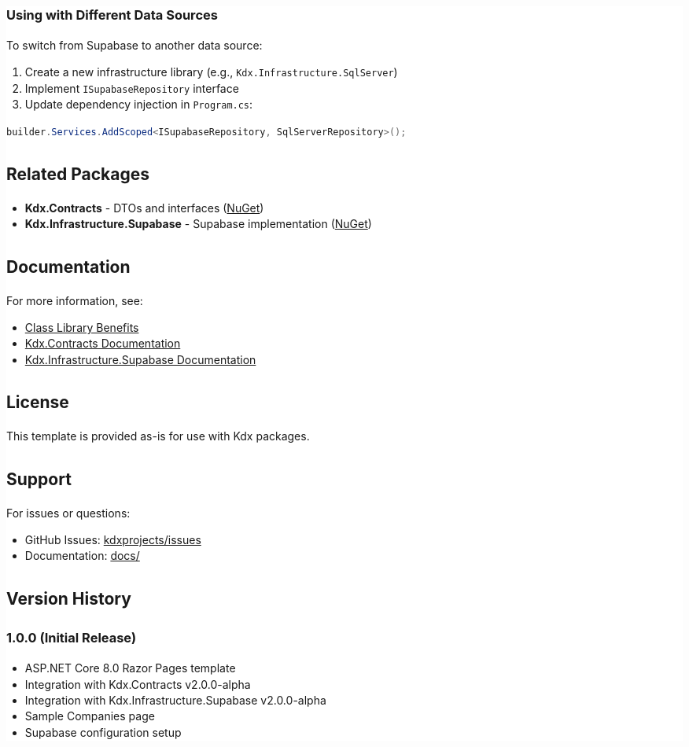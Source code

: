 ### Using with Different Data Sources

To switch from Supabase to another data source:

1. Create a new infrastructure library (e.g., `Kdx.Infrastructure.SqlServer`)
2. Implement `ISupabaseRepository` interface
3. Update dependency injection in `Program.cs`:

```csharp
builder.Services.AddScoped<ISupabaseRepository, SqlServerRepository>();
```

## Related Packages

- **Kdx.Contracts** - DTOs and interfaces ([NuGet](https://www.nuget.org/packages/Kdx.Contracts))
- **Kdx.Infrastructure.Supabase** - Supabase implementation ([NuGet](https://www.nuget.org/packages/Kdx.Infrastructure.Supabase))

## Documentation

For more information, see:
- [Class Library Benefits](../../docs/class-library-benefits.md)
- [Kdx.Contracts Documentation](../Kdx.Contracts/README.md)
- [Kdx.Infrastructure.Supabase Documentation](../Kdx.Infrastructure.Supabase/README.md)

## License

This template is provided as-is for use with Kdx packages.

## Support

For issues or questions:
- GitHub Issues: [kdxprojects/issues](https://github.com/your-org/kdxprojects/issues)
- Documentation: [docs/](../../docs/)

## Version History

### 1.0.0 (Initial Release)
- ASP.NET Core 8.0 Razor Pages template
- Integration with Kdx.Contracts v2.0.0-alpha
- Integration with Kdx.Infrastructure.Supabase v2.0.0-alpha
- Sample Companies page
- Supabase configuration setup
